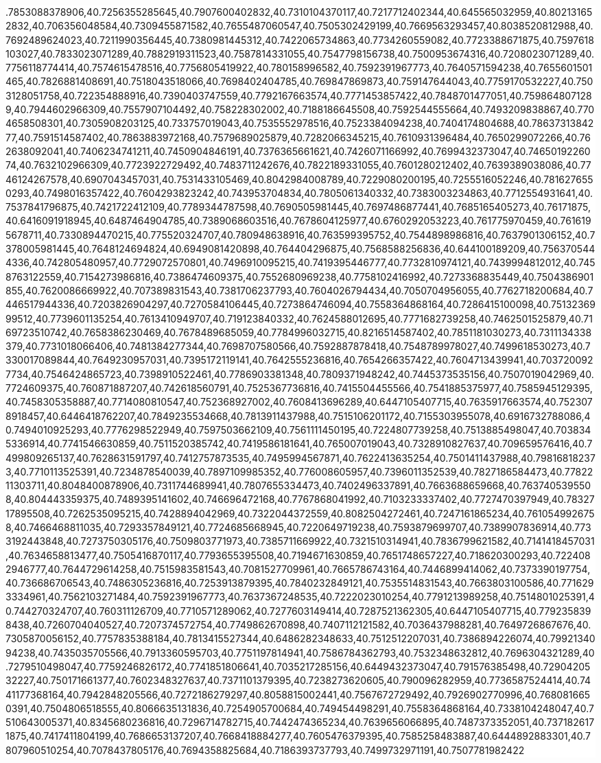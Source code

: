 .7853088378906,40.7256355285645,40.7907600402832,40.7310104370117,40.7217712402344,40.645565032959,40.802131652832,40.706356048584,40.7309455871582,40.7655487060547,40.7505302429199,40.7669563293457,40.8038520812988,40.7692489624023,40.7211990356445,40.7380981445312,40.7422065734863,40.7734260559082,40.7723388671875,40.7597618103027,40.7833023071289,40.7882919311523,40.7587814331055,40.7547798156738,40.7500953674316,40.7208023071289,40.7756118774414,40.7574615478516,40.7756805419922,40.780158996582,40.7592391967773,40.7640571594238,40.7655601501465,40.7826881408691,40.7518043518066,40.7698402404785,40.769847869873,40.759147644043,40.7759170532227,40.7503128051758,40.722354888916,40.7390403747559,40.7792167663574,40.7771453857422,40.7848701477051,40.7598648071289,40.7944602966309,40.7557907104492,40.758228302002,40.7188186645508,40.7592544555664,40.7493209838867,40.7704658508301,40.7305908203125,40.733757019043,40.7535552978516,40.7523384094238,40.7404174804688,40.7863731384277,40.7591514587402,40.7863883972168,40.7579689025879,40.7282066345215,40.7610931396484,40.7650299072266,40.762638092041,40.7406234741211,40.7450904846191,40.7376365661621,40.7426071166992,40.7699432373047,40.7465019226074,40.7632102966309,40.7723922729492,40.7483711242676,40.7822189331055,40.7601280212402,40.7639389038086,40.7746124267578,40.6907043457031,40.7531433105469,40.8042984008789,40.7229080200195,40.7255516052246,40.7816276550293,40.7498016357422,40.7604293823242,40.743953704834,40.7805061340332,40.7383003234863,40.7712554931641,40.7537841796875,40.7421722412109,40.7789344787598,40.7690505981445,40.7697486877441,40.7685165405273,40.76171875,40.6416091918945,40.6487464904785,40.7389068603516,40.7678604125977,40.6760292053223,40.761775970459,40.7616195678711,40.7330894470215,40.775520324707,40.780948638916,40.763599395752,40.7544898986816,40.7637901306152,40.7378005981445,40.7648124694824,40.6949081420898,40.764404296875,40.7568588256836,40.644100189209,40.7563705444336,40.742805480957,40.7729072570801,40.7496910095215,40.7419395446777,40.7732810974121,40.7439994812012,40.7458763122559,40.7154273986816,40.7386474609375,40.7552680969238,40.7758102416992,40.7273368835449,40.7504386901855,40.7620086669922,40.707389831543,40.7381706237793,40.7604026794434,40.7050704956055,40.7762718200684,40.7446517944336,40.7203826904297,40.7270584106445,40.7273864746094,40.7558364868164,40.7286415100098,40.7513236999512,40.7739601135254,40.7613410949707,40.719123840332,40.7624588012695,40.7771682739258,40.7462501525879,40.7169723510742,40.7658386230469,40.7678489685059,40.7784996032715,40.8216514587402,40.7851181030273,40.7311134338379,40.7731018066406,40.7481384277344,40.7698707580566,40.7592887878418,40.7548789978027,40.7499618530273,40.7330017089844,40.7649230957031,40.7395172119141,40.7642555236816,40.7654266357422,40.7604713439941,40.7037200927734,40.7546424865723,40.7398910522461,40.7786903381348,40.7809371948242,40.7445373535156,40.7507019042969,40.7724609375,40.760871887207,40.742618560791,40.7525367736816,40.7415504455566,40.7541885375977,40.7585945129395,40.7458305358887,40.7714080810547,40.752368927002,40.7608413696289,40.6447105407715,40.7635917663574,40.7523078918457,40.6446418762207,40.7849235534668,40.7813911437988,40.7515106201172,40.7155303955078,40.6916732788086,40.7494010925293,40.7776298522949,40.7597503662109,40.7561111450195,40.7224807739258,40.7513885498047,40.7038345336914,40.7741546630859,40.7511520385742,40.7419586181641,40.765007019043,40.7328910827637,40.709659576416,40.7499809265137,40.7628631591797,40.7412757873535,40.7495994567871,40.7622413635254,40.7501411437988,40.798168182373,40.7710113525391,40.7234878540039,40.7897109985352,40.776008605957,40.7396011352539,40.7827186584473,40.7782211303711,40.8048400878906,40.7311744689941,40.7807655334473,40.7402496337891,40.7663688659668,40.7637405395508,40.804443359375,40.7489395141602,40.746696472168,40.7767868041992,40.7103233337402,40.7727470397949,40.7832717895508,40.7262535095215,40.7428894042969,40.7322044372559,40.8082504272461,40.7247161865234,40.7610549926758,40.7466468811035,40.7293357849121,40.7724685668945,40.7220649719238,40.7593879699707,40.7389907836914,40.7733192443848,40.7273750305176,40.7509803771973,40.7385711669922,40.7321510314941,40.7836799621582,40.7141418457031,40.7634658813477,40.7505416870117,40.7793655395508,40.7194671630859,40.7651748657227,40.718620300293,40.7224082946777,40.7644729614258,40.7515983581543,40.7081527709961,40.7665786743164,40.7446899414062,40.7373390197754,40.736686706543,40.7486305236816,40.7253913879395,40.7840232849121,40.7535514831543,40.7663803100586,40.7716293334961,40.7562103271484,40.7592391967773,40.7637367248535,40.7222023010254,40.7791213989258,40.7514801025391,40.744270324707,40.760311126709,40.7710571289062,40.7277603149414,40.7287521362305,40.6447105407715,40.7792358398438,40.7260704040527,40.7207374572754,40.7749862670898,40.7407112121582,40.7036437988281,40.7649726867676,40.7305870056152,40.7757835388184,40.7813415527344,40.6486282348633,40.7512512207031,40.7386894226074,40.7992134094238,40.7435035705566,40.7913360595703,40.7751197814941,40.7586784362793,40.7532348632812,40.7696304321289,40.7279510498047,40.7759246826172,40.7741851806641,40.7035217285156,40.6449432373047,40.791576385498,40.7290420532227,40.750171661377,40.7602348327637,40.7371101379395,40.7238273620605,40.790096282959,40.7736587524414,40.7441177368164,40.7942848205566,40.7272186279297,40.8058815002441,40.7567672729492,40.7926902770996,40.7680816650391,40.7504806518555,40.8066635131836,40.7254905700684,40.749454498291,40.7558364868164,40.7338104248047,40.7510643005371,40.8345680236816,40.7296714782715,40.7442474365234,40.7639656066895,40.7487373352051,40.7371826171875,40.7417411804199,40.7686653137207,40.7668418884277,40.7605476379395,40.7585258483887,40.6444892883301,40.7807960510254,40.7078437805176,40.7694358825684,40.7186393737793,40.7499732971191,40.7507781982422